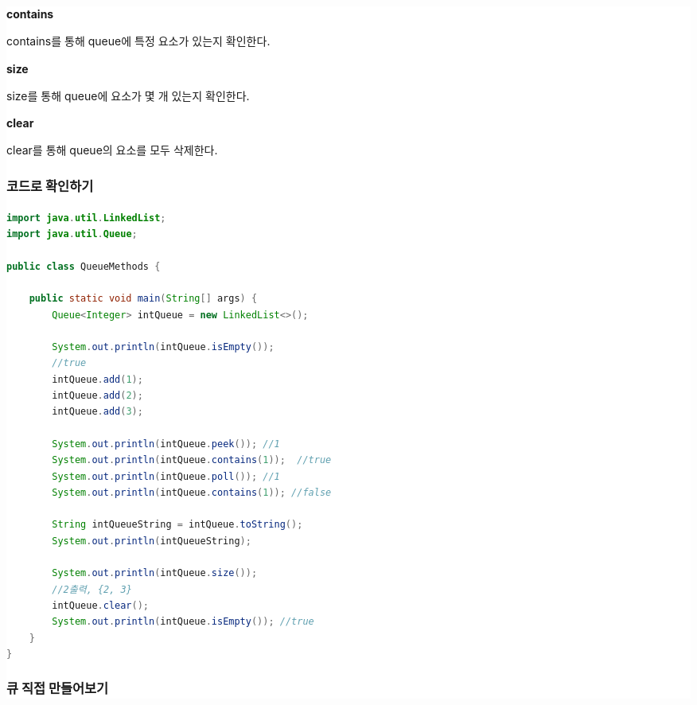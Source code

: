 
**contains**  

contains를 통해 queue에 특정 요소가 있는지 확인한다. 

 

**size**

size를 통해 queue에 요소가 몇 개 있는지 확인한다.



**clear**

clear를 통해 queue의 요소를 모두 삭제한다.

 

### 코드로 확인하기

 

```java
import java.util.LinkedList;
import java.util.Queue;

public class QueueMethods {
	
	public static void main(String[] args) {
		Queue<Integer> intQueue = new LinkedList<>();
		
		System.out.println(intQueue.isEmpty());
		//true
		intQueue.add(1);
		intQueue.add(2);
		intQueue.add(3);
		
		System.out.println(intQueue.peek()); //1
		System.out.println(intQueue.contains(1));  //true
		System.out.println(intQueue.poll()); //1
		System.out.println(intQueue.contains(1)); //false
		
		String intQueueString = intQueue.toString();
		System.out.println(intQueueString);
		
		System.out.println(intQueue.size());
		//2출력, {2, 3}
		intQueue.clear();
		System.out.println(intQueue.isEmpty()); //true
    }
}

```





### 큐 직접 만들어보기
